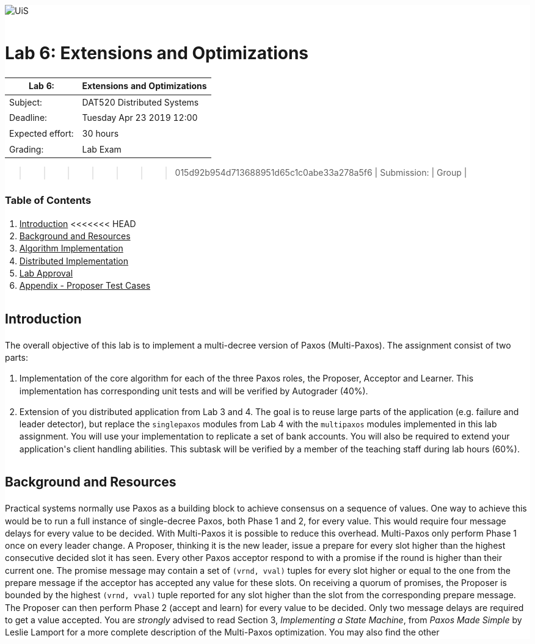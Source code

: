 ![UiS](../img/uis-logo-en.png)

# Lab 6: Extensions and Optimizations

| Lab 6:		| Extensions and Optimizations		|
| -------------------- 	| ------------------------------------- |
| Subject: 		| DAT520 Distributed Systems 		|
| Deadline:		| Tuesday Apr 23 2019 12:00		|
| Expected effort:	| 30 hours 				|
| Grading: 		| Lab Exam 				|
>>>>>>> 015d92b954d713688951d65c1c0abe33a278a5f6
| Submission: 		| Group					|

### Table of Contents

1. [Introduction](#introduction)
<<<<<<< HEAD
2. [Background and Resources](#background-and-resources)
3. [Algorithm Implementation](#algorithm-implementation-40)
4. [Distributed Implementation](#distributed-implementation-60)
5. [Lab Approval](#lab-approval)
6. [Appendix - Proposer Test Cases](#appendix---proposer-test-cases)

## Introduction

The overall objective of this lab is to implement a multi-decree version of
Paxos (Multi-Paxos). The assignment consist of two parts:

1. Implementation of the core algorithm for each of the three Paxos roles, the
   Proposer, Acceptor and Learner. This implementation has corresponding unit
   tests and will be verified by Autograder (40%).

2. Extension of you distributed application from Lab 3 and 4. The goal is to
   reuse large parts of the application (e.g. failure and leader detector), but
   replace the `singlepaxos` modules from Lab 4 with the `multipaxos` modules
   implemented in this lab assignment. You will use your implementation to
   replicate a set of bank accounts. You will also be required to extend your
   application's client handling abilities. This subtask will be verified by a
   member of the teaching staff during lab hours (60%).

## Background and Resources

Practical systems normally use Paxos as a building block to achieve consensus
on a sequence of values. One way to achieve this would be to run a full
instance of single-decree Paxos, both Phase 1 and 2, for every value. This
would require four message delays for every value to be decided. With
Multi-Paxos it is possible to reduce this overhead. Multi-Paxos only perform
Phase 1 once on every leader change. A Proposer, thinking it is the new leader,
issue a prepare for every slot higher than the highest consecutive decided slot
it has seen. Every other Paxos acceptor respond to with a promise if the round
is higher than their current one. The promise message may contain a set of
`(vrnd, vval)` tuples for every slot higher or equal to the one from the
prepare message if the acceptor has accepted any value for these slots. On
receiving a quorum of promises, the Proposer is bounded by the highest `(vrnd,
vval)` tuple reported for any slot higher than the slot from the corresponding
prepare message. The Proposer can then perform Phase 2 (accept and learn) for
every value to be decided. Only two message delays are required to get a value
accepted.  You are _strongly_ advised to read Section 3, _Implementing a State
Machine_, from _Paxos Made Simple_ by Leslie Lamport for a more complete
description of the Multi-Paxos optimization.  You may also find the other